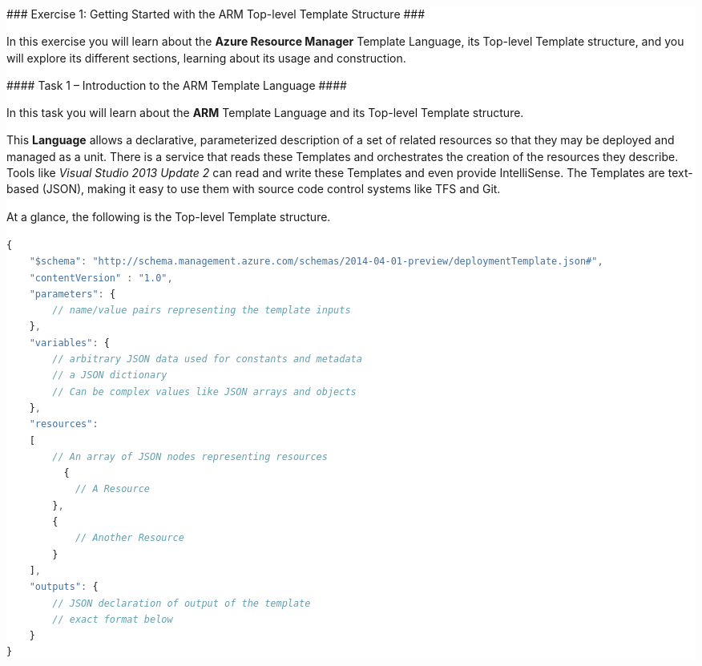 <a name="Exercise1" />
### Exercise 1: Getting Started with the ARM Top-level Template Structure ###

In this exercise you will learn about the **Azure Resource Manager** Template Language, its Top-level Template structure, and you will explore its different sections, learning about its usage and construction. 

<a name="Ex1Task1" />
#### Task 1 – Introduction to the ARM Template Language ####

In this task you will learn about the **ARM** Template Language and its Top-level Template structure.

This **Language** allows a declarative, parameterized description of a set of related resources so that they may be deployed and managed as a unit. There is a service that reads these Templates and orchestrates the creation of the resources they describe. Tools like _Visual Studio 2013 Update 2_ can read and write these Templates and even provide IntelliSense. The Templates are text-based (JSON), making it easy to use them with source code control systems like TFS and Git.

At a glance, the following is the Top-level Template structure.

````JavaScript
{
	"$schema": "http://schema.management.azure.com/schemas/2014-04-01-preview/deploymentTemplate.json#",
	"contentVersion" : "1.0",
	"parameters": { 
		// name/value pairs representing the template inputs
	},
	"variables": {
		// arbitrary JSON data used for constants and metadata
		// a JSON dictionary
		// Can be complex values like JSON arrays and objects
	},
	"resources": 
	[
		// An array of JSON nodes representing resources
	      {
			// A Resource
		},
		{
			// Another Resource
		}
	],
	"outputs": {
		// JSON declaration of output of the template
		// exact format below
	}    
}
````
